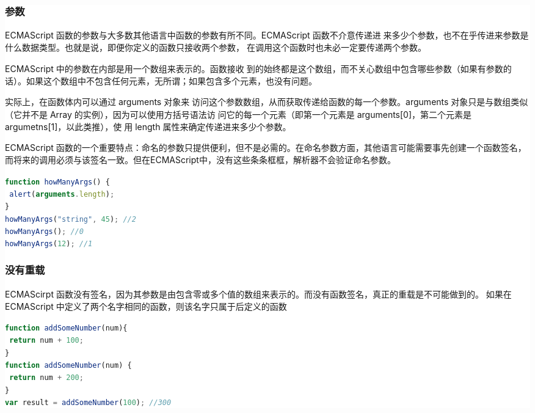 

### 参数

ECMAScript 函数的参数与大多数其他语言中函数的参数有所不同。ECMAScript 函数不介意传递进 来多少个参数，也不在乎传进来参数是什么数据类型。也就是说，即便你定义的函数只接收两个参数， 在调用这个函数时也未必一定要传递两个参数。

ECMAScript 中的参数在内部是用一个数组来表示的。函数接收 到的始终都是这个数组，而不关心数组中包含哪些参数（如果有参数的话）。如果这个数组中不包含任何元素，无所谓；如果包含多个元素，也没有问题。

实际上，在函数体内可以通过 arguments 对象来 访问这个参数数组，从而获取传递给函数的每一个参数。arguments 对象只是与数组类似（它并不是 Array 的实例），因为可以使用方括号语法访 问它的每一个元素（即第一个元素是 arguments[0]，第二个元素是 argumetns[1]，以此类推），使 用 length 属性来确定传递进来多少个参数。

ECMAScript 函数的一个重要特点：命名的参数只提供便利，但不是必需的。在命名参数方面，其他语言可能需要事先创建一个函数签名，而将来的调用必须与该签名一致。但在ECMAScript中，没有这些条条框框，解析器不会验证命名参数。

```javascript
function howManyArgs() {
 alert(arguments.length);
}
howManyArgs("string", 45); //2
howManyArgs(); //0
howManyArgs(12); //1 
```



### 没有重载

ECMAScirpt 函数没有签名，因为其参数是由包含零或多个值的数组来表示的。而没有函数签名，真正的重载是不可能做到的。 如果在 ECMAScript 中定义了两个名字相同的函数，则该名字只属于后定义的函数

```javascript
function addSomeNumber(num){
 return num + 100;
}
function addSomeNumber(num) {
 return num + 200;
}
var result = addSomeNumber(100); //300 
```

